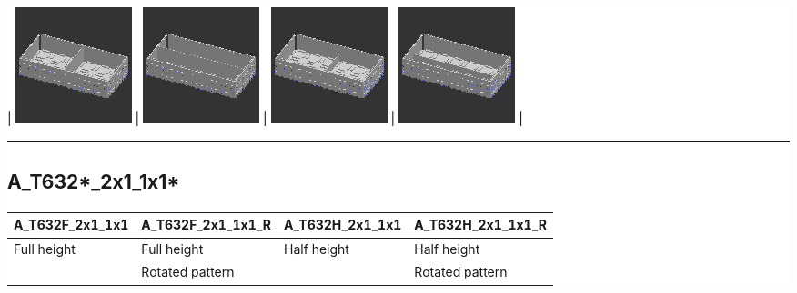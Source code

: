 | ![preview](png/A_T632F_2x1.png) | ![preview](png/A_T632F_2x1_R.png) | ![preview](png/A_T632H_2x1.png) | ![preview](png/A_T632H_2x1_R.png) | 


---
## A_T632*_2x1_1x1*
| **A_T632F_2x1_1x1** | **A_T632F_2x1_1x1_R** | **A_T632H_2x1_1x1** | **A_T632H_2x1_1x1_R** | 
| --- | --- | --- | --- | 
| Full height | Full height | Half height | Half height | 
|  | Rotated pattern |  | Rotated pattern | 
